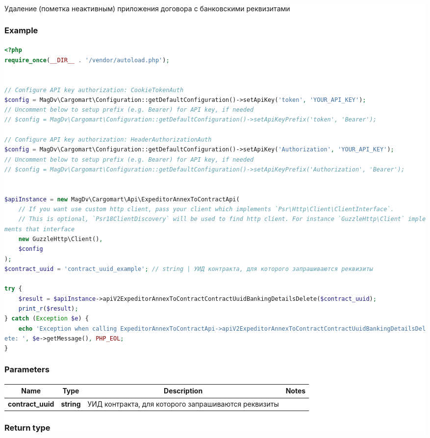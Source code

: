 Удаление (пометка неактивным) приложения договора с банковскими реквизитами

### Example

```php
<?php
require_once(__DIR__ . '/vendor/autoload.php');


// Configure API key authorization: CookieTokenAuth
$config = MagDv\Cargomart\Configuration::getDefaultConfiguration()->setApiKey('token', 'YOUR_API_KEY');
// Uncomment below to setup prefix (e.g. Bearer) for API key, if needed
// $config = MagDv\Cargomart\Configuration::getDefaultConfiguration()->setApiKeyPrefix('token', 'Bearer');

// Configure API key authorization: HeaderAuthorizationAuth
$config = MagDv\Cargomart\Configuration::getDefaultConfiguration()->setApiKey('Authorization', 'YOUR_API_KEY');
// Uncomment below to setup prefix (e.g. Bearer) for API key, if needed
// $config = MagDv\Cargomart\Configuration::getDefaultConfiguration()->setApiKeyPrefix('Authorization', 'Bearer');


$apiInstance = new MagDv\Cargomart\Api\ExpeditorAnnexToContractApi(
    // If you want use custom http client, pass your client which implements `Psr\Http\Client\ClientInterface`.
    // This is optional, `Psr18ClientDiscovery` will be used to find http client. For instance `GuzzleHttp\Client` implements that interface
    new GuzzleHttp\Client(),
    $config
);
$contract_uuid = 'contract_uuid_example'; // string | УИД контракта, для которого запрашиваются реквизиты

try {
    $result = $apiInstance->apiV2ExpeditorAnnexToContractContractUuidBankingDetailsDelete($contract_uuid);
    print_r($result);
} catch (Exception $e) {
    echo 'Exception when calling ExpeditorAnnexToContractApi->apiV2ExpeditorAnnexToContractContractUuidBankingDetailsDelete: ', $e->getMessage(), PHP_EOL;
}
```

### Parameters

Name | Type | Description  | Notes
------------- | ------------- | ------------- | -------------
 **contract_uuid** | **string**| УИД контракта, для которого запрашиваются реквизиты |

### Return type
